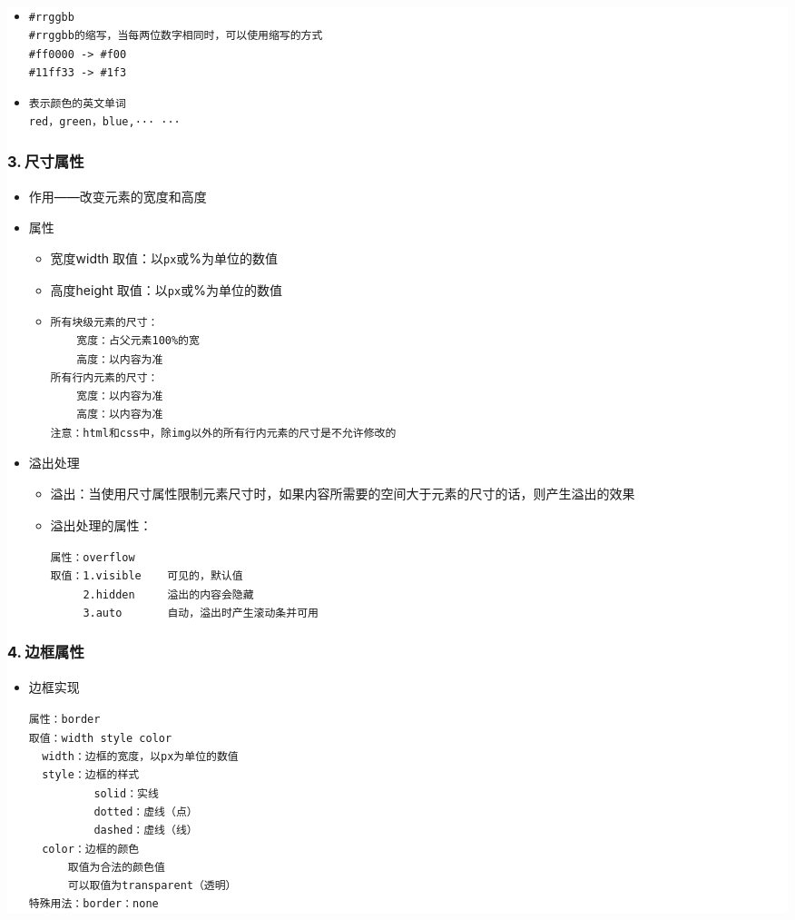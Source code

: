 + ```
  #rrggbb
  #rrggbb的缩写，当每两位数字相同时，可以使用缩写的方式
  #ff0000 -> #f00
  #11ff33 -> #1f3
  ```

+ ```
  表示颜色的英文单词
  red，green，blue,··· ···
  ```

### 3. 尺寸属性

+ 作用——改变元素的宽度和高度

+ 属性

  + 宽度width      取值：以`px`或%为单位的数值

  + 高度height     取值：以`px`或%为单位的数值

  + ```
    所有块级元素的尺寸：
    	宽度：占父元素100%的宽
    	高度：以内容为准
    所有行内元素的尺寸：
    	宽度：以内容为准
    	高度：以内容为准
    注意：html和css中，除img以外的所有行内元素的尺寸是不允许修改的
    ```

+ 溢出处理

  + 溢出：当使用尺寸属性限制元素尺寸时，如果内容所需要的空间大于元素的尺寸的话，则产生溢出的效果

  + 溢出处理的属性：

    ```
    属性：overflow
    取值：1.visible	可见的，默认值
    	 2.hidden	  溢出的内容会隐藏
    	 3.auto		  自动，溢出时产生滚动条并可用
    ```

### 4. 边框属性

+ 边框实现

  ```
  属性：border
  取值：width style color
  	width：边框的宽度，以px为单位的数值
  	style：边框的样式
  			solid：实线
  			dotted：虚线（点）
  			dashed：虚线（线）
  	color：边框的颜色
  		取值为合法的颜色值
  		可以取值为transparent（透明）
  特殊用法：border：none
  ```
